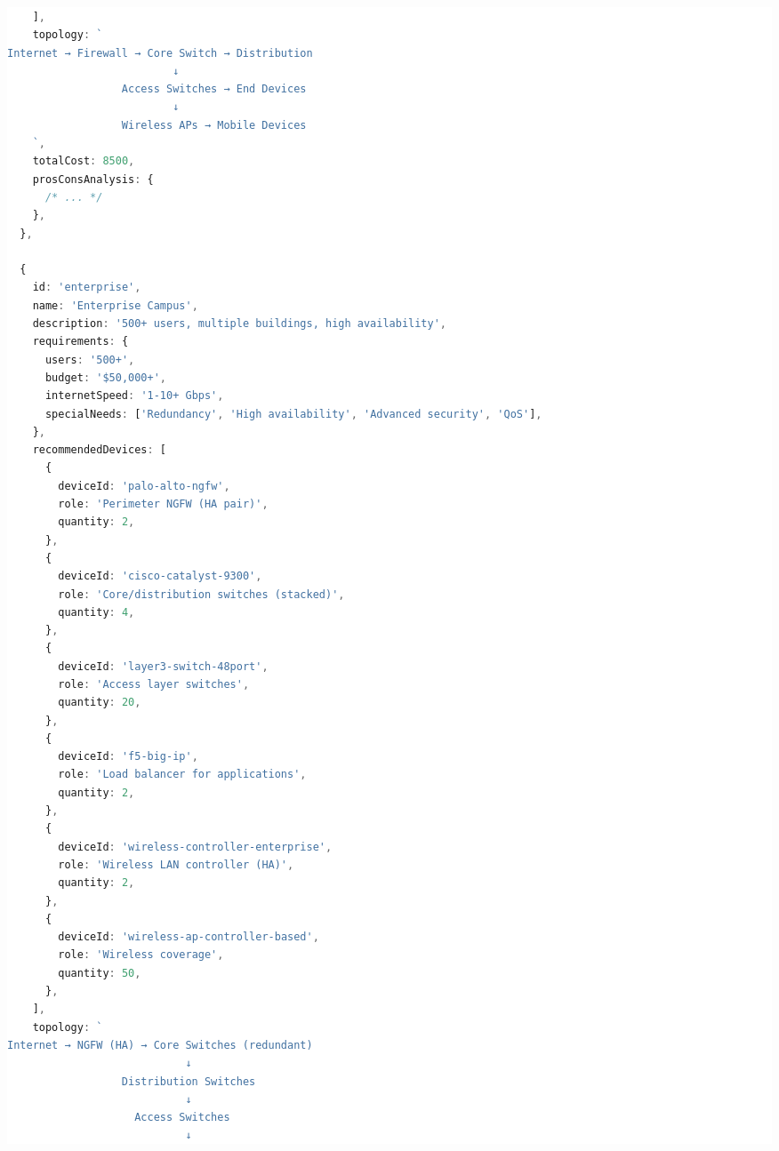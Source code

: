 ```typescript
    ],
    topology: `
Internet → Firewall → Core Switch → Distribution
                          ↓
                  Access Switches → End Devices
                          ↓
                  Wireless APs → Mobile Devices
    `,
    totalCost: 8500,
    prosConsAnalysis: {
      /* ... */
    },
  },

  {
    id: 'enterprise',
    name: 'Enterprise Campus',
    description: '500+ users, multiple buildings, high availability',
    requirements: {
      users: '500+',
      budget: '$50,000+',
      internetSpeed: '1-10+ Gbps',
      specialNeeds: ['Redundancy', 'High availability', 'Advanced security', 'QoS'],
    },
    recommendedDevices: [
      {
        deviceId: 'palo-alto-ngfw',
        role: 'Perimeter NGFW (HA pair)',
        quantity: 2,
      },
      {
        deviceId: 'cisco-catalyst-9300',
        role: 'Core/distribution switches (stacked)',
        quantity: 4,
      },
      {
        deviceId: 'layer3-switch-48port',
        role: 'Access layer switches',
        quantity: 20,
      },
      {
        deviceId: 'f5-big-ip',
        role: 'Load balancer for applications',
        quantity: 2,
      },
      {
        deviceId: 'wireless-controller-enterprise',
        role: 'Wireless LAN controller (HA)',
        quantity: 2,
      },
      {
        deviceId: 'wireless-ap-controller-based',
        role: 'Wireless coverage',
        quantity: 50,
      },
    ],
    topology: `
Internet → NGFW (HA) → Core Switches (redundant)
                            ↓
                  Distribution Switches
                            ↓
                    Access Switches
                            ↓
```